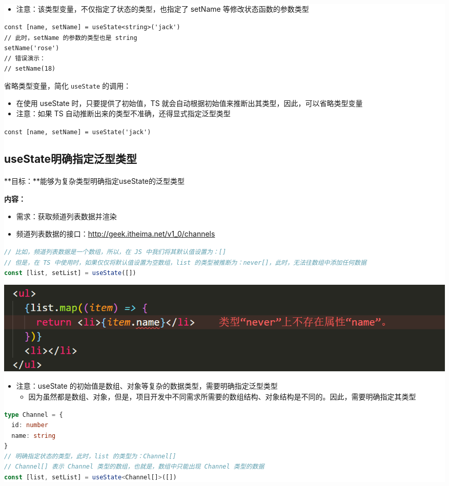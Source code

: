 + 注意：该类型变量，不仅指定了状态的类型，也指定了 setName 等修改状态函数的参数类型

```tsx
const [name, setName] = useState<string>('jack')
// 此时，setName 的参数的类型也是 string
setName('rose')
// 错误演示：
// setName(18)
```

省略类型变量，简化 `useState` 的调用：

+ 在使用 useState 时，只要提供了初始值，TS 就会自动根据初始值来推断出其类型，因此，可以省略类型变量
+ 注意：如果 TS 自动推断出来的类型不准确，还得显式指定泛型类型

```tsx
const [name, setName] = useState('jack')
```

## useState明确指定泛型类型

**目标：**能够为复杂类型明确指定useState的泛型类型

**内容：**

- 需求：获取频道列表数据并渲染

+ 频道列表数据的接口：http://geek.itheima.net/v1_0/channels

```jsx
// 比如，频道列表数据是一个数组，所以，在 JS 中我们将其默认值设置为：[]
// 但是，在 TS 中使用时，如果仅仅将默认值设置为空数组，list 的类型被推断为：never[]，此时，无法往数组中添加任何数据
const [list, setList] = useState([])
```

![image-20211121180010600](images/image-20211121180010600.png)

- 注意：useState 的初始值是数组、对象等复杂的数据类型，需要明确指定泛型类型
  - 因为虽然都是数组、对象，但是，项目开发中不同需求所需要的数组结构、对象结构是不同的。因此，需要明确指定其类型

```ts
type Channel = {
  id: number
  name: string
}
// 明确指定状态的类型，此时，list 的类型为：Channel[]
// Channel[] 表示 Channel 类型的数组，也就是，数组中只能出现 Channel 类型的数据
const [list, setList] = useState<Channel[]>([])
```
